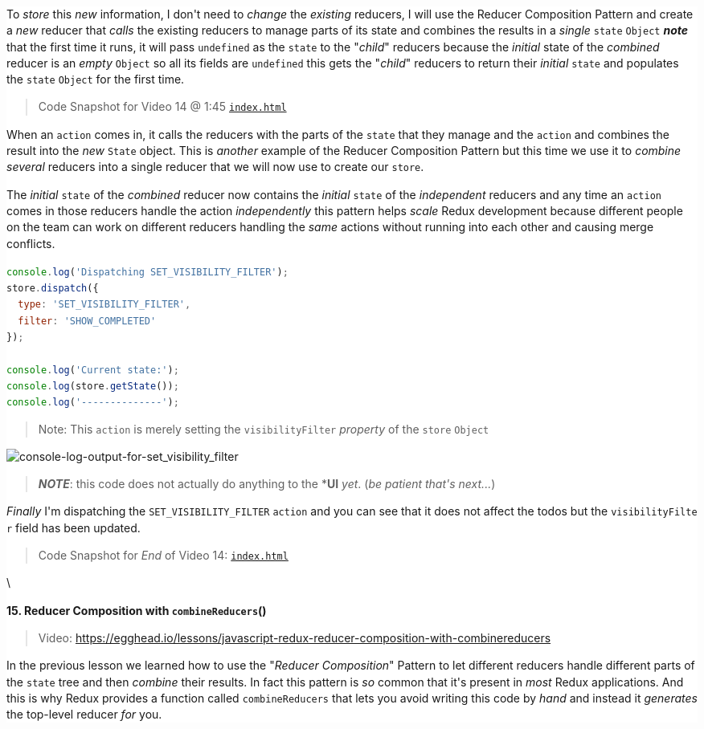 To _store_ this _new_ information, I don't need to _change_ the _existing_ reducers, I will use the Reducer Composition Pattern and create a _new_ reducer that _calls_ the existing reducers to manage parts of its state and combines the results in a _single_ `state` `Object` _**note**_ that the first time it runs, it will pass `undefined` as the `state` to the "_child_" reducers because the _initial_ state of the _combined_ reducer is an _empty_ `Object` so all its fields are `undefined` this gets the "_child_" reducers to return their _initial_ `state` and populates the `state` `Object` for the first time.

> Code Snapshot for Video 14 @ 1:45 [`index.html`](https://github.com/nelsonic/learn-redux/blob/7fef9d1ede97b48a03a4e55c6b8f10bdcc0b5a89/index.html#L62-L73)

When an `action` comes in, it calls the reducers with the parts of the `state` that they manage and the `action` and combines the result into the _new_ `State` object. This is _another_ example of the Reducer Composition Pattern but this time we use it to _combine_ _several_ reducers into a single reducer that we will now use to create our `store`.

The _initial_ `state` of the _combined_ reducer now contains the _initial_ `state` of the _independent_ reducers and any time an `action` comes in those reducers handle the action _independently_ this pattern helps _scale_ Redux development because different people on the team can work on different reducers handling the _same_ actions without running into each other and causing merge conflicts.

```js
console.log('Dispatching SET_VISIBILITY_FILTER');
store.dispatch({
  type: 'SET_VISIBILITY_FILTER',
  filter: 'SHOW_COMPLETED'
});

console.log('Current state:');
console.log(store.getState());
console.log('--------------');
```

> Note: This `action` is merely setting the `visibilityFilter` _property_ of the `store` `Object`

![console-log-output-for-set\_visibility\_filter](https://cloud.githubusercontent.com/assets/194400/12123718/753f2a92-b3da-11e5-982a-17be0a075f1b.png)

> _**NOTE**_: this code does not actually do anything to the \***UI** _yet_. (_be patient that's next..._)

_Finally_ I'm dispatching the `SET_VISIBILITY_FILTER` `action` and you can see that it does not affect the todos but the `visibilityFilter` field has been updated.

> Code Snapshot for _End_ of Video 14: [`index.html`](https://github.com/nelsonic/learn-redux/blob/9702c1c858b4a22fff85339c55cf914ae3969666/index.html#L115-L123)

\


**15. Reducer Composition with `combineReducers`()**

> Video: https://egghead.io/lessons/javascript-redux-reducer-composition-with-combinereducers

In the previous lesson we learned how to use the "_Reducer Composition_" Pattern to let different reducers handle different parts of the `state` tree and then _combine_ their results. In fact this pattern is _so_ common that it's present in _most_ Redux applications. And this is why Redux provides a function called `combineReducers` that lets you avoid writing this code by _hand_ and instead it _generates_ the top-level reducer _for_ you.
